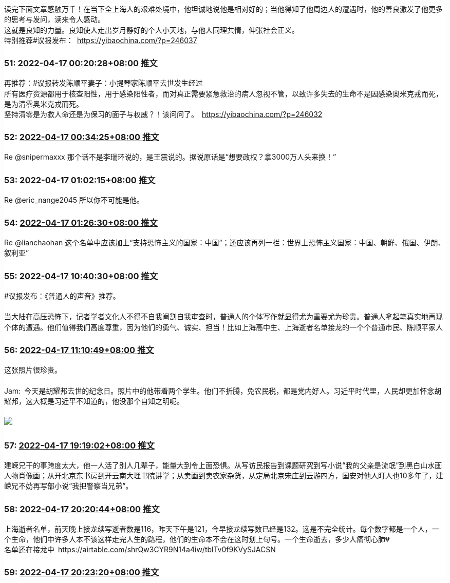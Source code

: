 读完下面文章感触万千！在当下全上海人的艰难处境中，他坦诚地说他是相对好的；当他得知了他周边人的遭遇时，他的善良激发了他更多的思考与发问，读来令人感动。<br>这就是良知的力量。良知使人走出岁月静好的个人小天地，与他人同理共情，伸张社会正义。<br>特别推荐#议报发布： <a href="https://yibaochina.com/?p=246037" target="_blank" rel="noopener noreferrer">https://yibaochina.com/?p=246037</a>

### 51: [2022-04-17 00:20:28+08:00 推文](https://twitter.com/realcaixia/status/1515364511296864256)

再推荐：#议报转发陈顺平妻子：小提琴家陈顺平去世发生经过 <br>所有医疗资源都用于核查阳性，用于感染阳性者，而对真正需要紧急救治的病人忽视不管，以致许多失去的生命不是因感染奥米克戎而死，是为清零奥米克戎而死。<br>坚持清零是为救人命还是为保习的面子与权威？！该问问了。 <a href="https://yibaochina.com/?p=246032" target="_blank" rel="noopener noreferrer">https://yibaochina.com/?p=246032</a>

### 52: [2022-04-17 00:34:25+08:00 推文](https://twitter.com/realcaixia/status/1515368021539270656)

Re @snipermaxxx 那个话不是李瑞环说的，是王震说的。据说原话是“想要政权？拿3000万人头来换！”

### 53: [2022-04-17 01:02:15+08:00 推文](https://twitter.com/realcaixia/status/1515375028971335683)

Re @eric_nange2045 所以你不可能是他。

### 54: [2022-04-17 01:26:30+08:00 推文](https://twitter.com/realcaixia/status/1515381129292836866)

Re @lianchaohan 这个名单中应该加上“支持恐怖主义的国家：中国”；还应该再列一栏：世界上恐怖主义国家：中国、朝鲜、俄国、伊朗、叙利亚”

### 55: [2022-04-17 10:40:30+08:00 推文](https://twitter.com/realcaixia/status/1515520547970506752)

#议报发布：《普通人的声音》推荐。<br><br>当大陆在高压恐怖下，记者学者文化人不得不自我阉割自我审查时，普通人的个体写作就显得尤为重要尤为珍贵。普通人拿起笔真实地再现个体的遭遇。他们值得我们高度尊重，因为他们的勇气、诚实、担当！比如上海高中生、上海逝者名单接龙的一个个普通市民、陈顺平家人

### 56: [2022-04-17 11:10:49+08:00 推文](https://twitter.com/realcaixia/status/1515528177287766018)

这张照片很珍贵。<br><br>Jam: 今天是胡耀邦去世的纪念日。照片中的他带着两个学生。他们不折腾，免农民税，都是党内好人。习近平时代里，人民却更加怀念胡耀邦，这大概是习近平不知道的，他没那个自知之明呢。<br><br><img style="" src="https://pbs.twimg.com/media/FQa47yyXsAA8rvP?format=jpg&amp;name=orig" referrerpolicy="no-referrer">

### 57: [2022-04-17 19:19:02+08:00 推文](https://twitter.com/realcaixia/status/1515651043052433409)

建嵘兄干的事跨度太大，他一人活了别人几辈子，能量大到令上面恐惧。从写访民报告到课题研究到写小说“我的父亲是流氓”到黑白山水画人物肖像画；从开北京东书房到开云南大理书院讲学；从卖画到卖农家杂货，从定局北京宋庄到云游四方，国安对他人盯人也10多年了，建嵘兄不妨再写部小说“我把警察当兄弟”。

### 58: [2022-04-17 20:20:44+08:00 推文](https://twitter.com/realcaixia/status/1515666570264993794)

上海逝者名单，前天晚上接龙续写逝者数是116，昨天下午是121，今早接龙续写数已经是132。这是不完全统计。每个数字都是一个人，一个生命，他们中许多人本不该这样走完人生的路程，他们的生命本不会在这时划上句号。一个生命逝去，多少人痛彻心肺💔<br>名单还在接龙中 <a href="https://airtable.com/shrQw3CYR9N14a4iw/tblTv0f9KVySJACSN" target="_blank" rel="noopener noreferrer">https://airtable.com/shrQw3CYR9N14a4iw/tblTv0f9KVySJACSN</a>

### 59: [2022-04-17 20:23:20+08:00 推文](https://twitter.com/realcaixia/status/1515667223892807685)
